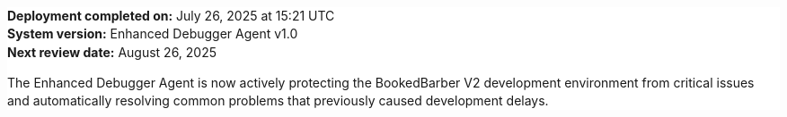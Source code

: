 
**Deployment completed on:** July 26, 2025 at 15:21 UTC  
**System version:** Enhanced Debugger Agent v1.0  
**Next review date:** August 26, 2025

The Enhanced Debugger Agent is now actively protecting the BookedBarber V2 development environment from critical issues and automatically resolving common problems that previously caused development delays.
